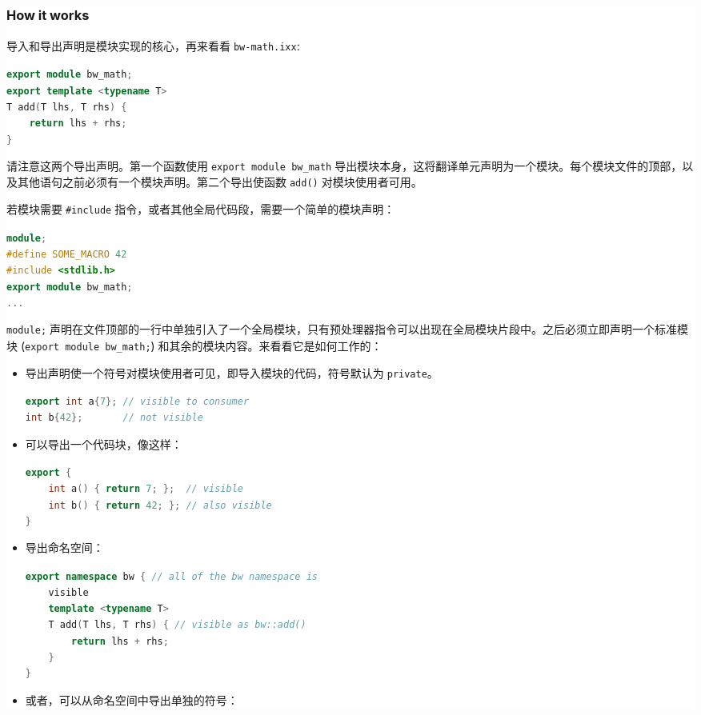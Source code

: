 ### How it works

导入和导出声明是模块实现的核心，再来看看 `bw-math.ixx`:

```cpp
export module bw_math;
export template <typename T>
T add(T lhs, T rhs) {
    return lhs + rhs;
}
```

请注意这两个导出声明。第一个函数使用 `export module bw_math` 导出模块本身，这将翻译单元声明为一个模块。每个模块文件的顶部，以及其他语句之前必须有一个模块声明。第二个导出使函数 `add()` 对模块使用者可用。

若模块需要 `#include` 指令，或者其他全局代码段，需要一个简单的模块声明：

```cpp
module;
#define SOME_MACRO 42
#include <stdlib.h>
export module bw_math;
...
```

`module;` 声明在文件顶部的一行中单独引入了一个全局模块，只有预处理器指令可以出现在全局模块片段中。之后必须立即声明一个标准模块 (`export module bw_math;`) 和其余的模块内容。来看看它是如何工作的：

- 导出声明使一个符号对模块使用者可见，即导入模块的代码，符号默认为 `private`。

    ```cpp
    export int a{7}; // visible to consumer
    int b{42};       // not visible
    ```

- 可以导出一个代码块，像这样：

    ```cpp
    export {
        int a() { return 7; };  // visible
        int b() { return 42; }; // also visible
    }
    ```

- 导出命名空间：

    ```cpp
    export namespace bw { // all of the bw namespace is
        visible
        template <typename T>
        T add(T lhs, T rhs) { // visible as bw::add()
            return lhs + rhs;
        }
    }
    ```

- 或者，可以从命名空间中导出单独的符号：
